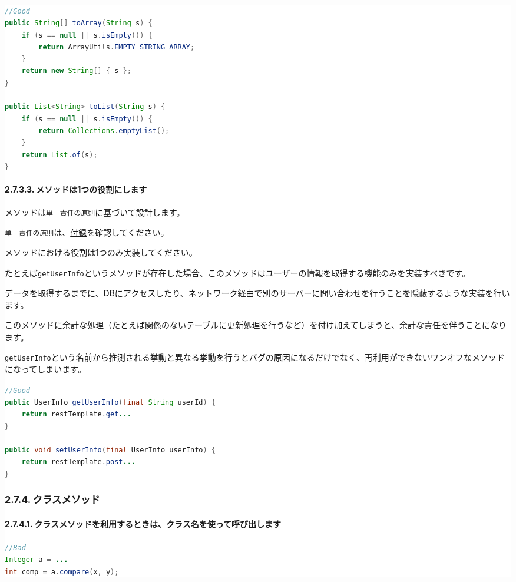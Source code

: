 
```java
//Good
public String[] toArray(String s) {
    if (s == null || s.isEmpty()) {
        return ArrayUtils.EMPTY_STRING_ARRAY;
    }
    return new String[] { s };
}

public List<String> toList(String s) {
    if (s == null || s.isEmpty()) {
        return Collections.emptyList();
    }
    return List.of(s);
}
```

#### 2.7.3.3. メソッドは1つの役割にします

メソッドは`単一責任の原則`に基づいて設計します。

`単一責任の原則`は、[付録](./java-coding-guide-recommendations.md)を確認してください。

メソッドにおける役割は1つのみ実装してください。

たとえば`getUserInfo`というメソッドが存在した場合、このメソッドはユーザーの情報を取得する機能のみを実装すべきです。

データを取得するまでに、DBにアクセスしたり、ネットワーク経由で別のサーバーに問い合わせを行うことを隠蔽するような実装を行います。

このメソッドに余計な処理（たとえば関係のないテーブルに更新処理を行うなど）を付け加えてしまうと、余計な責任を伴うことになります。

`getUserInfo`という名前から推測される挙動と異なる挙動を行うとバグの原因になるだけでなく、再利用ができないワンオフなメソッドになってしまいます。

```java
```

```java
//Good 
public UserInfo getUserInfo(final String userId) {
    return restTemplate.get...
}

public void setUserInfo(final UserInfo userInfo) {
    return restTemplate.post...
}

```

### 2.7.4. クラスメソッド

#### 2.7.4.1. クラスメソッドを利用するときは、クラス名を使って呼び出します

```java
//Bad
Integer a = ...
int comp = a.compare(x, y);
```
